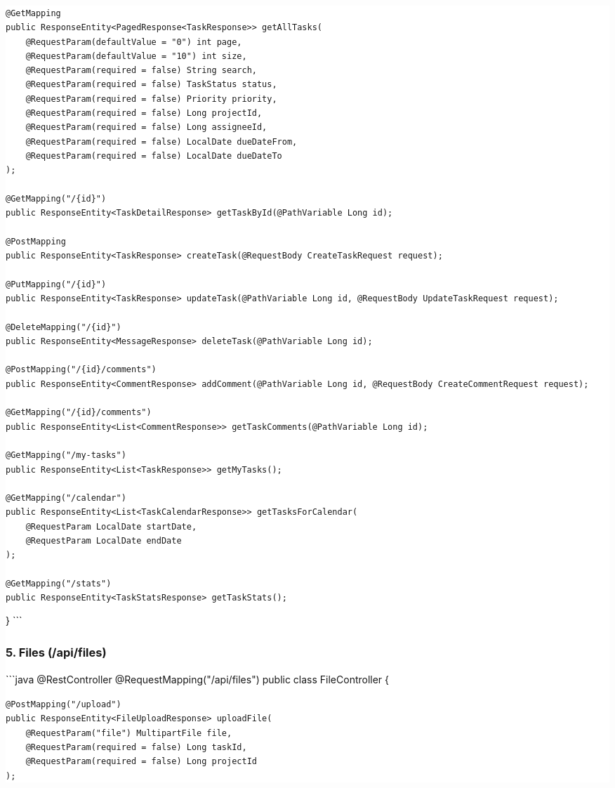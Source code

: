     @GetMapping
    public ResponseEntity<PagedResponse<TaskResponse>> getAllTasks(
        @RequestParam(defaultValue = "0") int page,
        @RequestParam(defaultValue = "10") int size,
        @RequestParam(required = false) String search,
        @RequestParam(required = false) TaskStatus status,
        @RequestParam(required = false) Priority priority,
        @RequestParam(required = false) Long projectId,
        @RequestParam(required = false) Long assigneeId,
        @RequestParam(required = false) LocalDate dueDateFrom,
        @RequestParam(required = false) LocalDate dueDateTo
    );
    
    @GetMapping("/{id}")
    public ResponseEntity<TaskDetailResponse> getTaskById(@PathVariable Long id);
    
    @PostMapping
    public ResponseEntity<TaskResponse> createTask(@RequestBody CreateTaskRequest request);
    
    @PutMapping("/{id}")
    public ResponseEntity<TaskResponse> updateTask(@PathVariable Long id, @RequestBody UpdateTaskRequest request);
    
    @DeleteMapping("/{id}")
    public ResponseEntity<MessageResponse> deleteTask(@PathVariable Long id);
    
    @PostMapping("/{id}/comments")
    public ResponseEntity<CommentResponse> addComment(@PathVariable Long id, @RequestBody CreateCommentRequest request);
    
    @GetMapping("/{id}/comments")
    public ResponseEntity<List<CommentResponse>> getTaskComments(@PathVariable Long id);
    
    @GetMapping("/my-tasks")
    public ResponseEntity<List<TaskResponse>> getMyTasks();
    
    @GetMapping("/calendar")
    public ResponseEntity<List<TaskCalendarResponse>> getTasksForCalendar(
        @RequestParam LocalDate startDate,
        @RequestParam LocalDate endDate
    );
    
    @GetMapping("/stats")
    public ResponseEntity<TaskStatsResponse> getTaskStats();
}
\`\`\`

### 5. Files (/api/files)
\`\`\`java
@RestController
@RequestMapping("/api/files")
public class FileController {
    
    @PostMapping("/upload")
    public ResponseEntity<FileUploadResponse> uploadFile(
        @RequestParam("file") MultipartFile file,
        @RequestParam(required = false) Long taskId,
        @RequestParam(required = false) Long projectId
    );
    